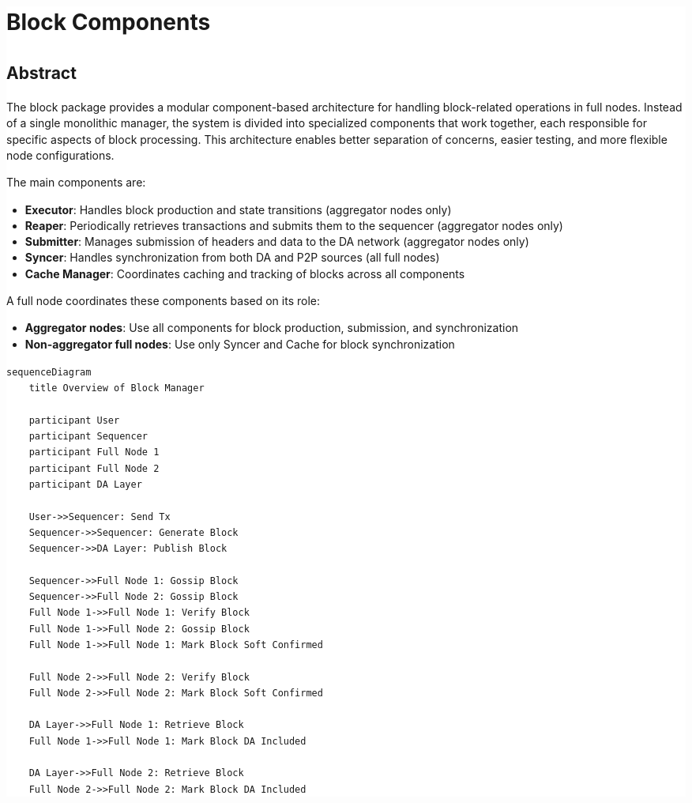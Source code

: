 # Block Components

## Abstract

The block package provides a modular component-based architecture for handling block-related operations in full nodes. Instead of a single monolithic manager, the system is divided into specialized components that work together, each responsible for specific aspects of block processing. This architecture enables better separation of concerns, easier testing, and more flexible node configurations.

The main components are:

- **Executor**: Handles block production and state transitions (aggregator nodes only)
- **Reaper**: Periodically retrieves transactions and submits them to the sequencer (aggregator nodes only)
- **Submitter**: Manages submission of headers and data to the DA network (aggregator nodes only)
- **Syncer**: Handles synchronization from both DA and P2P sources (all full nodes)
- **Cache Manager**: Coordinates caching and tracking of blocks across all components

A full node coordinates these components based on its role:

- **Aggregator nodes**: Use all components for block production, submission, and synchronization
- **Non-aggregator full nodes**: Use only Syncer and Cache for block synchronization

```mermaid
sequenceDiagram
    title Overview of Block Manager

    participant User
    participant Sequencer
    participant Full Node 1
    participant Full Node 2
    participant DA Layer

    User->>Sequencer: Send Tx
    Sequencer->>Sequencer: Generate Block
    Sequencer->>DA Layer: Publish Block

    Sequencer->>Full Node 1: Gossip Block
    Sequencer->>Full Node 2: Gossip Block
    Full Node 1->>Full Node 1: Verify Block
    Full Node 1->>Full Node 2: Gossip Block
    Full Node 1->>Full Node 1: Mark Block Soft Confirmed

    Full Node 2->>Full Node 2: Verify Block
    Full Node 2->>Full Node 2: Mark Block Soft Confirmed

    DA Layer->>Full Node 1: Retrieve Block
    Full Node 1->>Full Node 1: Mark Block DA Included

    DA Layer->>Full Node 2: Retrieve Block
    Full Node 2->>Full Node 2: Mark Block DA Included
```
